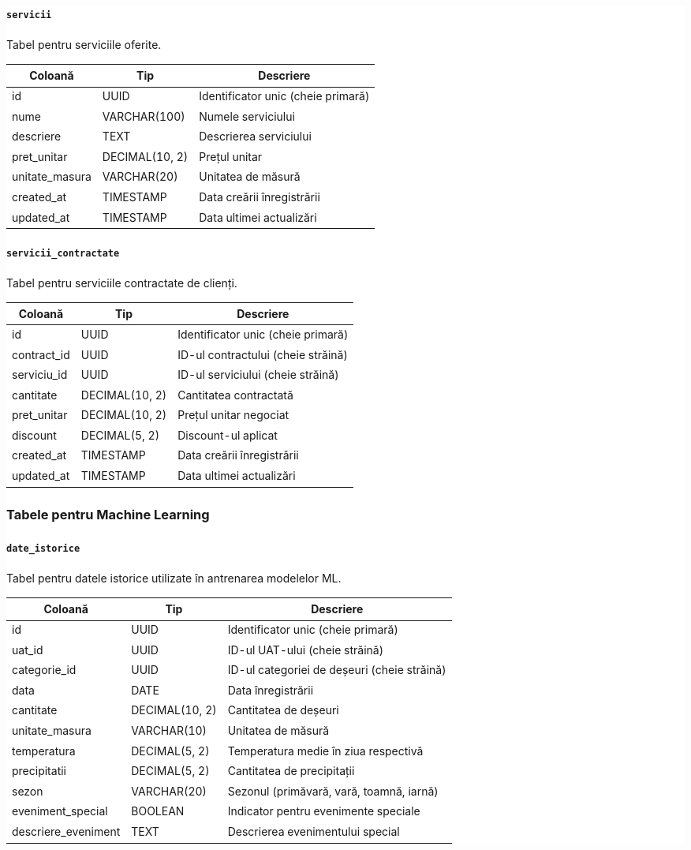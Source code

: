 #### `servicii`

Tabel pentru serviciile oferite.

| Coloană | Tip | Descriere |
|---------|-----|-----------|
| id | UUID | Identificator unic (cheie primară) |
| nume | VARCHAR(100) | Numele serviciului |
| descriere | TEXT | Descrierea serviciului |
| pret_unitar | DECIMAL(10, 2) | Prețul unitar |
| unitate_masura | VARCHAR(20) | Unitatea de măsură |
| created_at | TIMESTAMP | Data creării înregistrării |
| updated_at | TIMESTAMP | Data ultimei actualizări |

#### `servicii_contractate`

Tabel pentru serviciile contractate de clienți.

| Coloană | Tip | Descriere |
|---------|-----|-----------|
| id | UUID | Identificator unic (cheie primară) |
| contract_id | UUID | ID-ul contractului (cheie străină) |
| serviciu_id | UUID | ID-ul serviciului (cheie străină) |
| cantitate | DECIMAL(10, 2) | Cantitatea contractată |
| pret_unitar | DECIMAL(10, 2) | Prețul unitar negociat |
| discount | DECIMAL(5, 2) | Discount-ul aplicat |
| created_at | TIMESTAMP | Data creării înregistrării |
| updated_at | TIMESTAMP | Data ultimei actualizări |

### Tabele pentru Machine Learning

#### `date_istorice`

Tabel pentru datele istorice utilizate în antrenarea modelelor ML.

| Coloană | Tip | Descriere |
|---------|-----|-----------|
| id | UUID | Identificator unic (cheie primară) |
| uat_id | UUID | ID-ul UAT-ului (cheie străină) |
| categorie_id | UUID | ID-ul categoriei de deșeuri (cheie străină) |
| data | DATE | Data înregistrării |
| cantitate | DECIMAL(10, 2) | Cantitatea de deșeuri |
| unitate_masura | VARCHAR(10) | Unitatea de măsură |
| temperatura | DECIMAL(5, 2) | Temperatura medie în ziua respectivă |
| precipitatii | DECIMAL(5, 2) | Cantitatea de precipitații |
| sezon | VARCHAR(20) | Sezonul (primăvară, vară, toamnă, iarnă) |
| eveniment_special | BOOLEAN | Indicator pentru evenimente speciale |
| descriere_eveniment | TEXT | Descrierea evenimentului special |